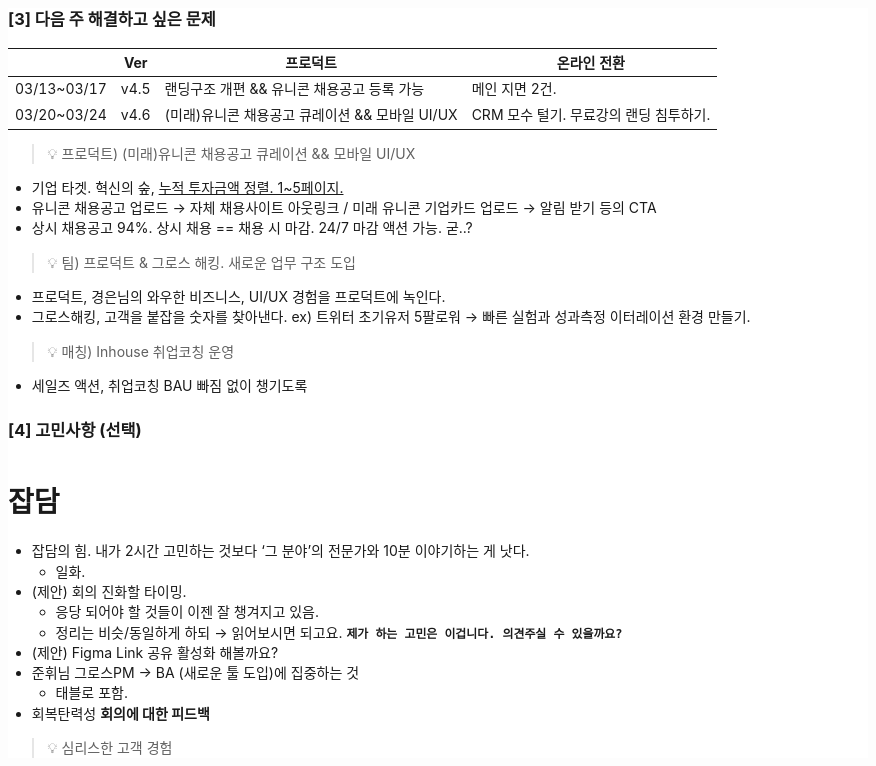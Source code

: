 ### [3] 다음 주 해결하고 싶은 문제
|  | Ver | 프로덕트 | 온라인 전환 |
| --- | --- | --- | --- |
| 03/13~03/17 | v4.5 | 랜딩구조 개편 && 유니콘 채용공고 등록 가능 | 메인 지면 2건.  |
| 03/20~03/24 | v4.6 | (미래)유니콘 채용공고 큐레이션 && 모바일 UI/UX | CRM 모수 털기. 무료강의 랜딩 침투하기. |
> 💡 프로덕트) (미래)유니콘 채용공고 큐레이션 && 모바일 UI/UX
- 기업 타겟. 혁신의 숲, [누적 투자금액 정렬. 1~5페이지. ](https://www.innoforest.co.kr/dataroom?orderByField=invstWholeVal&page=1)
- 유니콘 채용공고 업로드 → 자체 채용사이트 아웃링크 / 미래 유니콘 기업카드 업로드 → 알림 받기 등의 CTA
- 상시 채용공고 94%. 상시 채용 == 채용 시 마감. 24/7 마감 액션 가능. 굳..? 
> 💡 팀) 프로덕트 & 그로스 해킹. 새로운 업무 구조 도입
- 프로덕트, 경은님의 와우한 비즈니스, UI/UX 경험을 프로덕트에 녹인다.
- 그로스해킹, 고객을 붙잡을 숫자를 찾아낸다. ex) 트위터 초기유저 5팔로워
  → 빠른 실험과 성과측정 이터레이션 환경 만들기.
> 💡 매칭) Inhouse 취업코칭 운영
- 세일즈 액션, 취업코칭 BAU 빠짐 없이 챙기도록

### [4] 고민사항 (선택)

# 잡담
- 잡담의 힘. 내가 2시간 고민하는 것보다 ‘그 분야’의 전문가와 10분 이야기하는 게 낫다. 
  - 일화.
- (제안) 회의 진화할 타이밍. 
  - 응당 되어야 할 것들이 이젠 잘 챙겨지고 있음. 
  - 정리는 비슷/동일하게 하되 → 읽어보시면 되고요. **`제가 하는 고민은 이겁니다. 의견주실 수 있을까요?`**
- (제안) Figma Link 공유 활성화 해볼까요? 
- 준휘님 그로스PM → BA (새로운 툴 도입)에 집중하는 것
  - 태블로 포함. 
- 회복탄력성
**회의에 대한 피드백**
> 💡 심리스한 고객 경험
